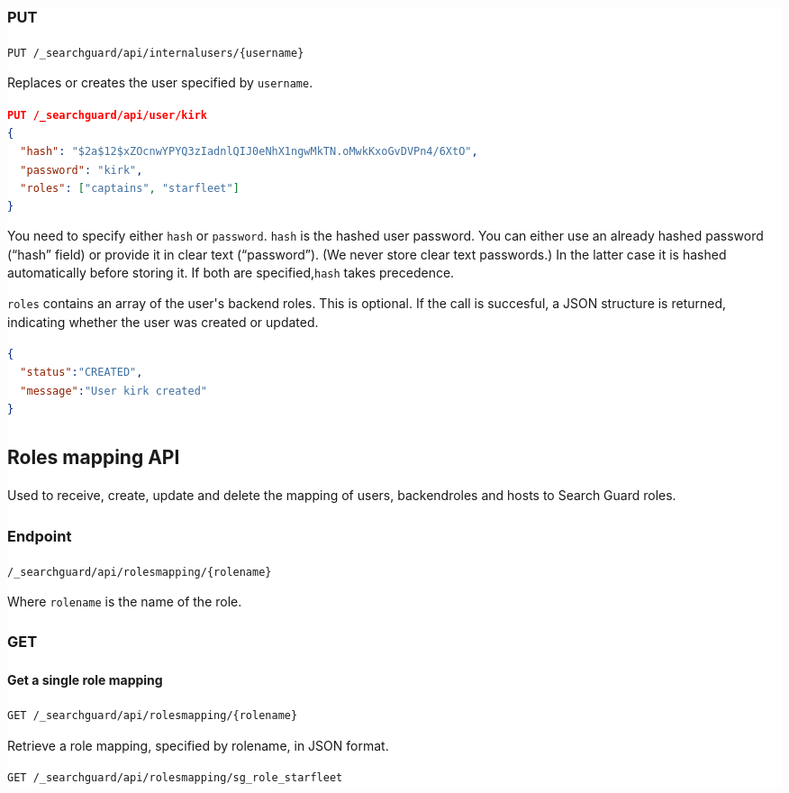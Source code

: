 ### PUT

```
PUT /_searchguard/api/internalusers/{username}
```

Replaces or creates the user specified by `username`.

```json
PUT /_searchguard/api/user/kirk
{
  "hash": "$2a$12$xZOcnwYPYQ3zIadnlQIJ0eNhX1ngwMkTN.oMwkKxoGvDVPn4/6XtO",
  "password": "kirk",
  "roles": ["captains", "starfleet"]
}
```

You need to specify either `hash` or `password`. `hash` is the hashed user password. You can either use an already hashed password (“hash” field) or provide it in clear text (“password”). (We never store clear text passwords.) In the latter case it is hashed automatically before storing it. If both are specified,`hash` takes precedence.

`roles` contains an array of the user's backend roles. This is optional. If the call is succesful, a JSON structure is returned, indicating whether the user was created or updated.

```json
{
  "status":"CREATED",
  "message":"User kirk created"
}
```

## Roles mapping API

Used to receive, create, update and delete the mapping of users, backendroles and hosts to Search Guard roles.

### Endpoint

```
/_searchguard/api/rolesmapping/{rolename}
```
Where `rolename` is the name of the role.

### GET

#### Get a single role mapping

```
GET /_searchguard/api/rolesmapping/{rolename}
```

Retrieve a role mapping, specified by rolename, in JSON format.

```
GET /_searchguard/api/rolesmapping/sg_role_starfleet
```
